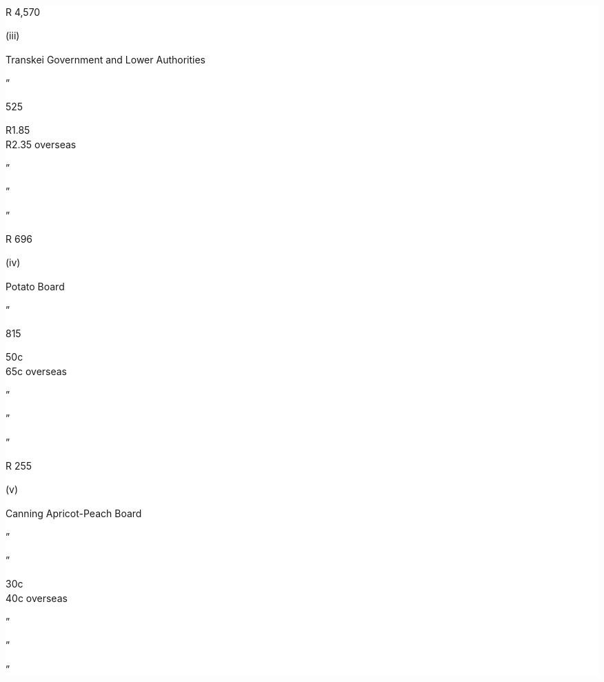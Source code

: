 <td><p>R 4,570</p></td>

</tr>

<tr>

<td><p>(iii)</p></td>

<td><p>Transkei Government and Lower Authorities</p></td>

<td><p>&#x201D;</p></td>

<td><p>525</p></td>

<td><p>R1.85<br/>R2.35 overseas</p></td>

<td><p>&#x201D;</p></td>

<td><p>&#x201D;</p></td>

<td><p>&#x201D;</p></td>

<td><p>R 696</p></td>

</tr>

<tr>

<td><p>(iv)</p></td>

<td><p>Potato Board</p></td>

<td><p>&#x201D;</p></td>

<td><p>815</p></td>

<td><p>50c<br/>65c overseas</p></td>

<td><p>&#x201D;</p></td>

<td><p>&#x201D;</p></td>

<td><p>&#x201D;</p></td>

<td><p>R 255</p></td>

</tr>

<tr>

<td><p>(v)</p></td>

<td><p>Canning Apricot-Peach Board</p></td>

<td><p>&#x201D;</p></td>

<td><p>&#x201D;</p></td>

<td><p>30c<br/>40c overseas</p></td>

<td><p>&#x201D;</p></td>

<td><p>&#x201D;</p></td>

<td><p>&#x201D;</p></td>
